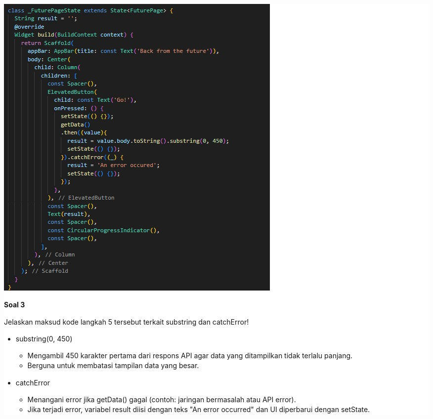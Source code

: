 <img src = "assets/gambar_5.jpg">

**Soal 3**

Jelaskan maksud kode langkah 5 tersebut terkait substring dan catchError!

- substring(0, 450)

  - Mengambil 450 karakter pertama dari respons API agar data yang ditampilkan tidak terlalu panjang.
  - Berguna untuk membatasi tampilan data yang besar.

- catchError

  - Menangani error jika getData() gagal (contoh: jaringan bermasalah atau API error).
  - Jika terjadi error, variabel result diisi dengan teks "An error occurred" dan UI diperbarui dengan setState.
